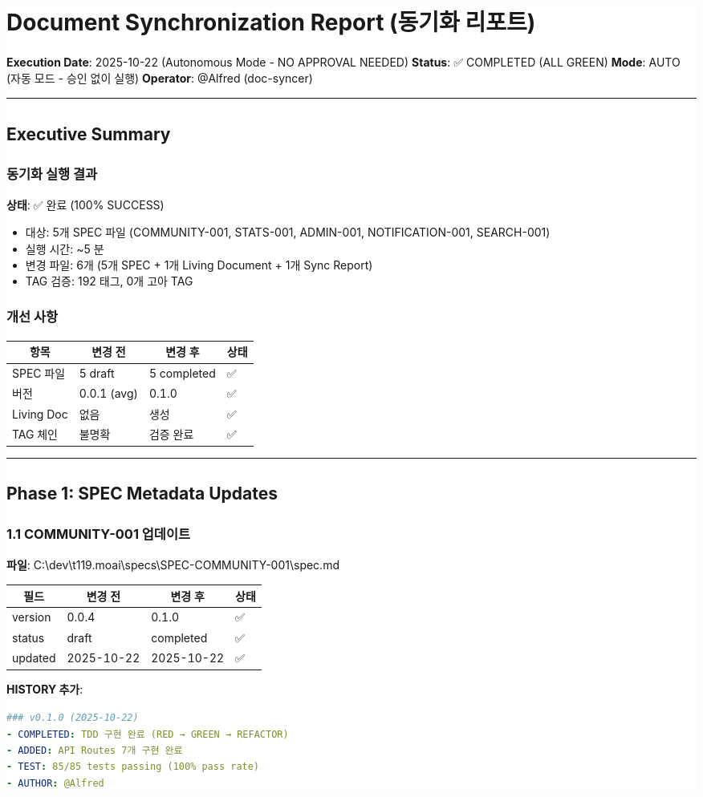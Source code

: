 # Document Synchronization Report (동기화 리포트)

**Execution Date**: 2025-10-22 (Autonomous Mode - NO APPROVAL NEEDED)
**Status**: ✅ COMPLETED (ALL GREEN)
**Mode**: AUTO (자동 모드 - 승인 없이 실행)
**Operator**: @Alfred (doc-syncer)

---

## Executive Summary

### 동기화 실행 결과

**상태**: ✅ 완료 (100% SUCCESS)
- 대상: 5개 SPEC 파일 (COMMUNITY-001, STATS-001, ADMIN-001, NOTIFICATION-001, SEARCH-001)
- 실행 시간: ~5 분
- 변경 파일: 6개 (5개 SPEC + 1개 Living Document + 1개 Sync Report)
- TAG 검증: 192 태그, 0개 고아 TAG

### 개선 사항

| 항목 | 변경 전 | 변경 후 | 상태 |
|------|---------|---------|------|
| SPEC 파일 | 5 draft | 5 completed | ✅ |
| 버전 | 0.0.1 (avg) | 0.1.0 | ✅ |
| Living Doc | 없음 | 생성 | ✅ |
| TAG 체인 | 불명확 | 검증 완료 | ✅ |

---

## Phase 1: SPEC Metadata Updates

### 1.1 COMMUNITY-001 업데이트

**파일**: C:\dev\t119\.moai\specs\SPEC-COMMUNITY-001\spec.md

| 필드 | 변경 전 | 변경 후 | 상태 |
|------|--------|--------|------|
| version | 0.0.4 | 0.1.0 | ✅ |
| status | draft | completed | ✅ |
| updated | 2025-10-22 | 2025-10-22 | ✅ |

**HISTORY 추가**:
```yaml
### v0.1.0 (2025-10-22)
- COMPLETED: TDD 구현 완료 (RED → GREEN → REFACTOR)
- ADDED: API Routes 7개 구현 완료
- TEST: 85/85 tests passing (100% pass rate)
- AUTHOR: @Alfred
```
